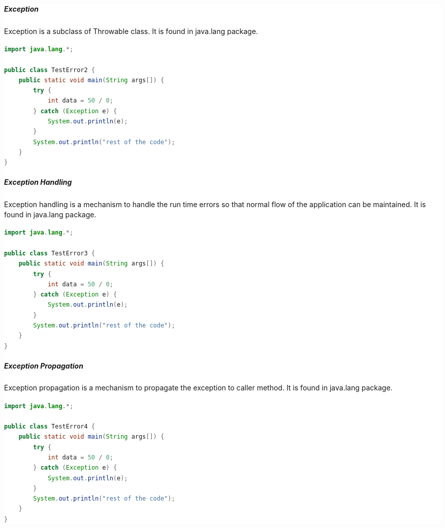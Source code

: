 ##### Exception <a name="exception"></a>

Exception is a subclass of Throwable class. It is found in java.lang package.

```java
import java.lang.*;

public class TestError2 {
    public static void main(String args[]) {
        try {
            int data = 50 / 0;
        } catch (Exception e) {
            System.out.println(e);
        }
        System.out.println("rest of the code");
    }
}
```

##### Exception Handling <a name="exception-handling"></a>

Exception handling is a mechanism to handle the run time errors so that normal flow of the application can be maintained. It is found in java.lang package.

```java
import java.lang.*;

public class TestError3 {
    public static void main(String args[]) {
        try {
            int data = 50 / 0;
        } catch (Exception e) {
            System.out.println(e);
        }
        System.out.println("rest of the code");
    }
}
```

##### Exception Propagation <a name="exception-propagation"></a>

Exception propagation is a mechanism to propagate the exception to caller method. It is found in java.lang package.

```java
import java.lang.*;

public class TestError4 {
    public static void main(String args[]) {
        try {
            int data = 50 / 0;
        } catch (Exception e) {
            System.out.println(e);
        }
        System.out.println("rest of the code");
    }
}
```
